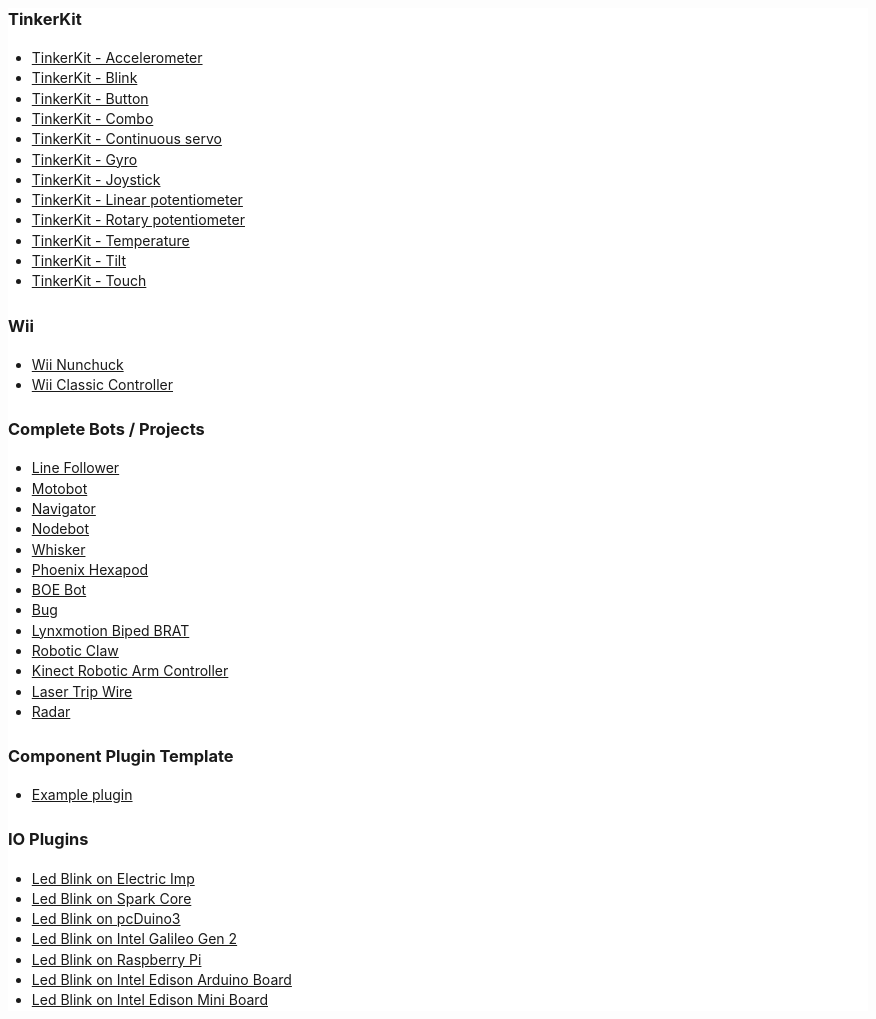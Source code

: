 ### TinkerKit
- [TinkerKit - Accelerometer](https://github.com/rwaldron/johnny-five/blob/master/docs/tinkerkit-accelerometer.md)
- [TinkerKit - Blink](https://github.com/rwaldron/johnny-five/blob/master/docs/tinkerkit-blink.md)
- [TinkerKit - Button](https://github.com/rwaldron/johnny-five/blob/master/docs/tinkerkit-button.md)
- [TinkerKit - Combo](https://github.com/rwaldron/johnny-five/blob/master/docs/tinkerkit-combo.md)
- [TinkerKit - Continuous servo](https://github.com/rwaldron/johnny-five/blob/master/docs/tinkerkit-continuous-servo.md)
- [TinkerKit - Gyro](https://github.com/rwaldron/johnny-five/blob/master/docs/tinkerkit-gyroscope.md)
- [TinkerKit - Joystick](https://github.com/rwaldron/johnny-five/blob/master/docs/tinkerkit-joystick.md)
- [TinkerKit - Linear potentiometer](https://github.com/rwaldron/johnny-five/blob/master/docs/tinkerkit-linear-pot.md)
- [TinkerKit - Rotary potentiometer](https://github.com/rwaldron/johnny-five/blob/master/docs/tinkerkit-rotary.md)
- [TinkerKit - Temperature](https://github.com/rwaldron/johnny-five/blob/master/docs/tinkerkit-thermistor.md)
- [TinkerKit - Tilt](https://github.com/rwaldron/johnny-five/blob/master/docs/tinkerkit-tilt.md)
- [TinkerKit - Touch](https://github.com/rwaldron/johnny-five/blob/master/docs/tinkerkit-touch.md)

### Wii
- [Wii Nunchuck](https://github.com/rwaldron/johnny-five/blob/master/docs/nunchuk.md)
- [Wii Classic Controller](https://github.com/rwaldron/johnny-five/blob/master/docs/classic-controller.md)

### Complete Bots / Projects
- [Line Follower](https://github.com/rwaldron/johnny-five/blob/master/docs/line-follower.md)
- [Motobot](https://github.com/rwaldron/johnny-five/blob/master/docs/motobot.md)
- [Navigator](https://github.com/rwaldron/johnny-five/blob/master/docs/navigator.md)
- [Nodebot](https://github.com/rwaldron/johnny-five/blob/master/docs/nodebot.md)
- [Whisker](https://github.com/rwaldron/johnny-five/blob/master/docs/whisker.md)
- [Phoenix Hexapod](https://github.com/rwaldron/johnny-five/blob/master/docs/phoenix.md)
- [BOE Bot](https://github.com/rwaldron/johnny-five/blob/master/docs/boe-test-servos.md)
- [Bug](https://github.com/rwaldron/johnny-five/blob/master/docs/bug.md)
- [Lynxmotion Biped BRAT](https://github.com/rwaldron/johnny-five/blob/master/docs/brat.md)
- [Robotic Claw](https://github.com/rwaldron/johnny-five/blob/master/docs/claw.md)
- [Kinect Robotic Arm Controller](https://github.com/rwaldron/johnny-five/blob/master/docs/kinect-arm-controller.md)
- [Laser Trip Wire](https://github.com/rwaldron/johnny-five/blob/master/docs/laser-trip-wire.md)
- [Radar](https://github.com/rwaldron/johnny-five/blob/master/docs/radar.md)

### Component Plugin Template
- [Example plugin](https://github.com/rwaldron/johnny-five/blob/master/docs/plugin.md)

### IO Plugins
- [Led Blink on Electric Imp](https://github.com/rwaldron/johnny-five/blob/master/docs/imp-io.md)
- [Led Blink on Spark Core](https://github.com/rwaldron/johnny-five/blob/master/docs/spark-io.md)
- [Led Blink on pcDuino3](https://github.com/rwaldron/johnny-five/blob/master/docs/pcduino-io.md)
- [Led Blink on Intel Galileo Gen 2](https://github.com/rwaldron/johnny-five/blob/master/docs/galileo-io.md)
- [Led Blink on Raspberry Pi](https://github.com/rwaldron/johnny-five/blob/master/docs/raspi-io.md)
- [Led Blink on Intel Edison Arduino Board](https://github.com/rwaldron/johnny-five/blob/master/docs/edison-io-arduino.md)
- [Led Blink on Intel Edison Mini Board](https://github.com/rwaldron/johnny-five/blob/master/docs/edison-io-miniboard.md)
